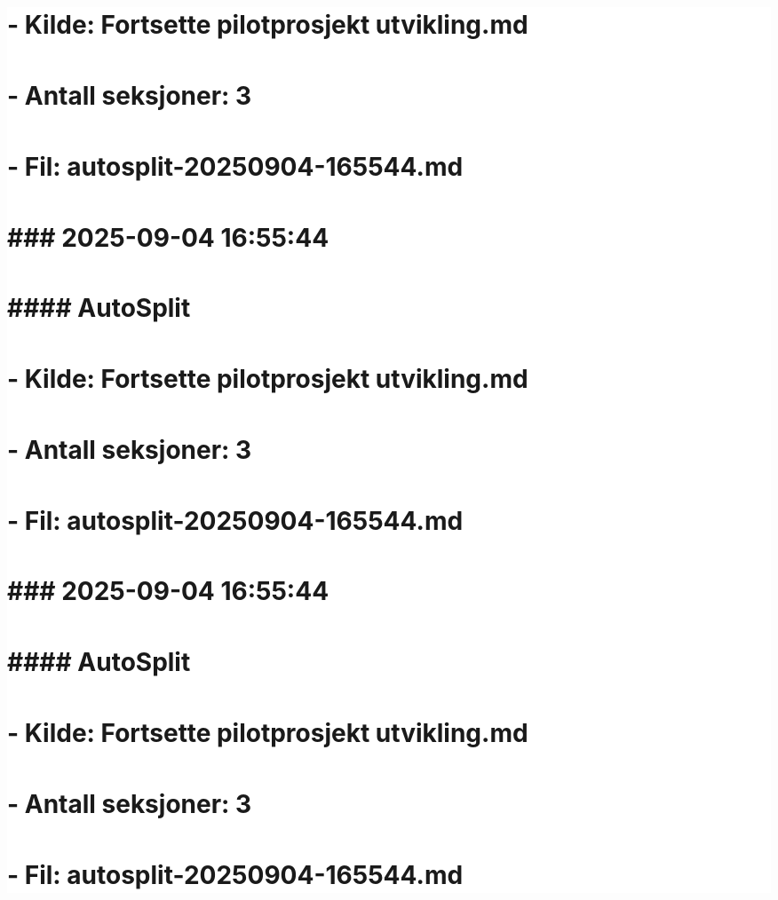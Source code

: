 # \- Kilde: Fortsette pilotprosjekt utvikling.md

# \- Antall seksjoner: 3

# \- Fil: autosplit-20250904-165544.md

#

#

#

#

# \### 2025-09-04 16:55:44

# \#### AutoSplit

# \- Kilde: Fortsette pilotprosjekt utvikling.md

# \- Antall seksjoner: 3

# \- Fil: autosplit-20250904-165544.md

#

#

#

#

# \### 2025-09-04 16:55:44

# \#### AutoSplit

# \- Kilde: Fortsette pilotprosjekt utvikling.md

# \- Antall seksjoner: 3

# \- Fil: autosplit-20250904-165544.md
